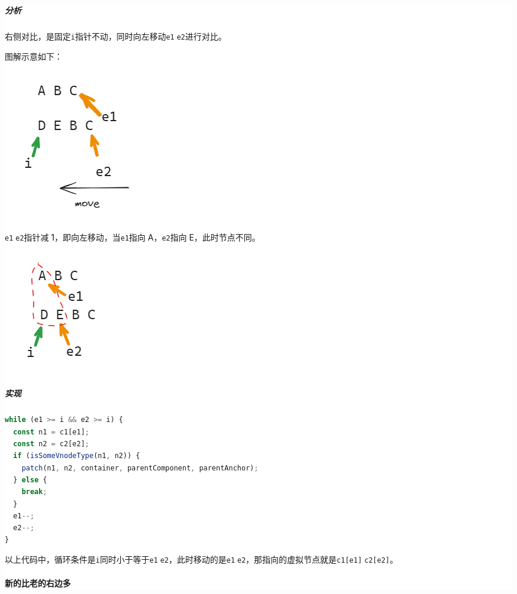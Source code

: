 ##### 分析

右侧对比，是固定`i`指针不动，同时向左移动`e1` `e2`进行对比。

图解示意如下：

![](./static/update-25.png)

`e1` `e2`指针减 1，即向左移动，当`e1`指向 A，`e2`指向 E，此时节点不同。

![](./static/update-26.png)

##### 实现

```js
while (e1 >= i && e2 >= i) {
  const n1 = c1[e1];
  const n2 = c2[e2];
  if (isSomeVnodeType(n1, n2)) {
    patch(n1, n2, container, parentComponent, parentAnchor);
  } else {
    break;
  }
  e1--;
  e2--;
}
```

以上代码中，循环条件是`i`同时小于等于`e1` `e2`，此时移动的是`e1` `e2`，那指向的虚拟节点就是`c1[e1]` `c2[e2]`。

#### 新的比老的右边多
